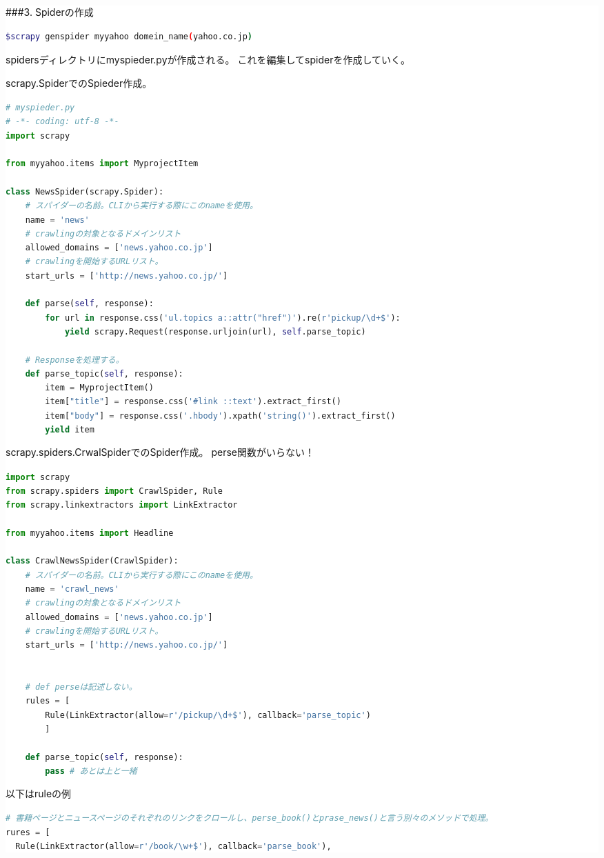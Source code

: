 ###3. Spiderの作成
```bash
$scrapy genspider myyahoo domein_name(yahoo.co.jp)
```
spidersディレクトリにmyspieder.pyが作成される。
これを編集してspiderを作成していく。

scrapy.SpiderでのSpieder作成。
```py
# myspieder.py
# -*- coding: utf-8 -*-
import scrapy

from myyahoo.items import MyprojectItem

class NewsSpider(scrapy.Spider):
    # スパイダーの名前。CLIから実行する際にこのnameを使用。
    name = 'news'
    # crawlingの対象となるドメインリスト
    allowed_domains = ['news.yahoo.co.jp']
    # crawlingを開始するURLリスト。
    start_urls = ['http://news.yahoo.co.jp/']

    def parse(self, response):
        for url in response.css('ul.topics a::attr("href")').re(r'pickup/\d+$'):
            yield scrapy.Request(response.urljoin(url), self.parse_topic)
    
    # Responseを処理する。
    def parse_topic(self, response):
        item = MyprojectItem()
        item["title"] = response.css('#link ::text').extract_first()
        item["body"] = response.css('.hbody').xpath('string()').extract_first()
        yield item
```

scrapy.spiders.CrwalSpiderでのSpider作成。
perse関数がいらない！
```py
import scrapy
from scrapy.spiders import CrawlSpider, Rule
from scrapy.linkextractors import LinkExtractor

from myyahoo.items import Headline

class CrawlNewsSpider(CrawlSpider):
    # スパイダーの名前。CLIから実行する際にこのnameを使用。
    name = 'crawl_news'
    # crawlingの対象となるドメインリスト
    allowed_domains = ['news.yahoo.co.jp']
    # crawlingを開始するURLリスト。
    start_urls = ['http://news.yahoo.co.jp/']
    

    # def perseは記述しない。
    rules = [
        Rule(LinkExtractor(allow=r'/pickup/\d+$'), callback='parse_topic')
        ]

    def parse_topic(self, response):
        pass # あとは上と一緒
```
以下はruleの例
```py
# 書籍ページとニュースページのそれぞれのリンクをクロールし、perse_book()とprase_news()と言う別々のメソッドで処理。
rures = [
  Rule(LinkExtractor(allow=r'/book/\w+$'), callback='parse_book'),
```
